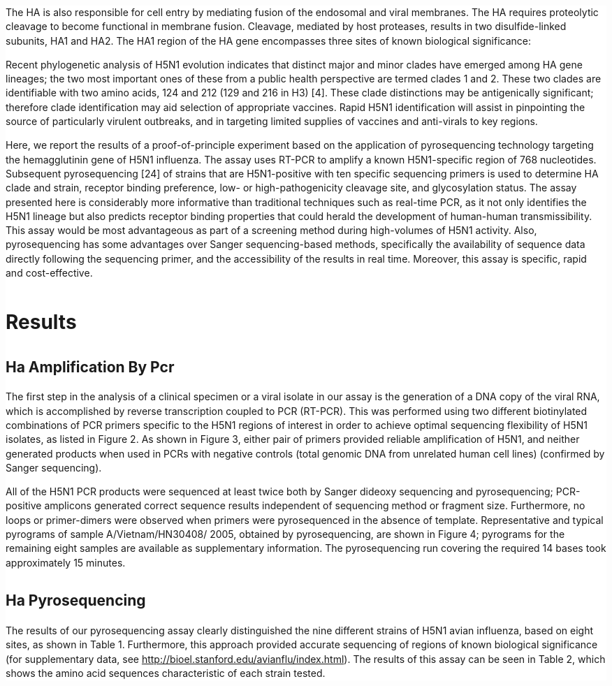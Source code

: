 The HA is also responsible for cell entry by mediating fusion of the endosomal and viral membranes. The HA requires proteolytic cleavage to become functional in membrane fusion. Cleavage, mediated by host proteases, results in two disulfide-linked subunits, HA1 and HA2. The HA1 region of the HA gene encompasses three sites of known biological significance:

Recent phylogenetic analysis of H5N1 evolution indicates that distinct major and minor clades have emerged among HA gene lineages; the two most important ones of these from a public health perspective are termed clades 1 and 2. These two clades are identifiable with two amino acids, 124 and 212 (129 and 216 in H3) [4]. These clade distinctions may be antigenically significant; therefore clade identification may aid selection of appropriate vaccines. Rapid H5N1 identification will assist in pinpointing the source of particularly virulent outbreaks, and in targeting limited supplies of vaccines and anti-virals to key regions.

Here, we report the results of a proof-of-principle experiment based on the application of pyrosequencing technology targeting the hemagglutinin gene of H5N1 influenza. The assay uses RT-PCR to amplify a known H5N1-specific region of 768 nucleotides. Subsequent pyrosequencing [24] of strains that are H5N1-positive with ten specific sequencing primers is used to determine HA clade and strain, receptor binding preference, low- or high-pathogenicity cleavage site, and glycosylation status. The assay presented here is considerably more informative than traditional techniques such as real-time PCR, as it not only identifies the H5N1 lineage but also predicts receptor binding properties that could herald the development of human-human transmissibility. This assay would be most advantageous as part of a screening method during high-volumes of H5N1 activity. Also, pyrosequencing has some advantages over Sanger sequencing-based methods, specifically the availability of sequence data directly following the sequencing primer, and the accessibility of the results in real time. Moreover, this assay is specific, rapid and cost-effective.

# Results

## Ha Amplification By Pcr

The first step in the analysis of a clinical specimen or a viral isolate in our assay is the generation of a DNA copy of the viral RNA, which is accomplished by reverse transcription coupled to PCR (RT-PCR). This was performed using two different biotinylated combinations of PCR primers specific to the H5N1 regions of interest in order to achieve optimal sequencing flexibility of H5N1 isolates, as listed in Figure 2. As shown in Figure 3, either pair of primers provided reliable amplification of H5N1, and neither generated products when used in PCRs with negative controls (total genomic DNA from unrelated human cell lines) (confirmed by Sanger sequencing).

All of the H5N1 PCR products were sequenced at least twice both by Sanger dideoxy sequencing and pyrosequencing; PCR-positive amplicons generated correct sequence results independent of sequencing method or fragment size. Furthermore, no loops or primer-dimers were observed when primers were pyrosequenced in the absence of template. Representative and typical pyrograms of sample A/Vietnam/HN30408/ 2005, obtained by pyrosequencing, are shown in Figure 4; pyrograms for the remaining eight samples are available as supplementary information. The pyrosequencing run covering the required 14 bases took approximately 15 minutes.

## Ha Pyrosequencing

The results of our pyrosequencing assay clearly distinguished the nine different strains of H5N1 avian influenza, based on eight sites, as shown in Table 1. Furthermore, this approach provided accurate sequencing of regions of known biological significance (for supplementary data, see http://bioel.stanford.edu/avianflu/index.html). The results of this assay can be seen in Table 2, which shows the amino acid sequences characteristic of each strain tested.
